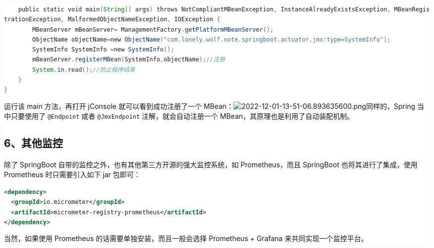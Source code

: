 ```java
    public static void main(String[] args) throws NotCompliantMBeanException, InstanceAlreadyExistsException, MBeanRegistrationException, MalformedObjectNameException, IOException {
        MBeanServer mBeanServer= ManagementFactory.getPlatformMBeanServer();
        ObjectName objectName=new ObjectName("com.lonely.wolf.note.springboot.actuator.jmx:type=SystemInfo");
        SystemInfo SystemInfo =new SystemInfo();
        mBeanServer.registerMBean(SystemInfo,objectName);//注册
        System.in.read();//防止程序结束
    }
}
```
运行该 main 方法，再打开 jConsole 就可以看到成功注册了一个 MBean：![2022-12-01-13-51-06.893635600.png](https://cdn.nlark.com/yuque/0/2022/png/396745/1669874408070-357b323d-5c04-40e2-b7d7-e71709a6b60d.png#averageHue=%23f4f0f0&clientId=u7e298f34-3740-4&from=ui&id=jKcPl&originHeight=513&originWidth=873&originalType=binary&ratio=1&rotation=0&showTitle=false&size=27646&status=done&style=none&taskId=u7a449621-d95f-4e57-b2f3-869d82d5748&title=)同样的，Spring 当中只要使用了 `@Endpoint` 或者 `@JmxEndpoint` 注解，就会自动注册一个 MBean，其原理也是利用了自动装配机制。
<a name="jD0Q1"></a>
## 6、其他监控
除了 SpringBoot 自带的监控之外，也有其他第三方开源的强大监控系统，如 Prometheus，而且 SpringBoot 也将其进行了集成，使用 Prometheus 时只需要引入如下 jar 包即可：
```xml
<dependency>
  <groupId>io.micrometer</groupId>
  <artifactId>micrometer-registry-prometheus</artifactId>
</dependency>
```
当然，如果使用 Prometheus 的话需要单独安装，而且一般会选择 Prometheus + Grafana 来共同实现一个监控平台。
